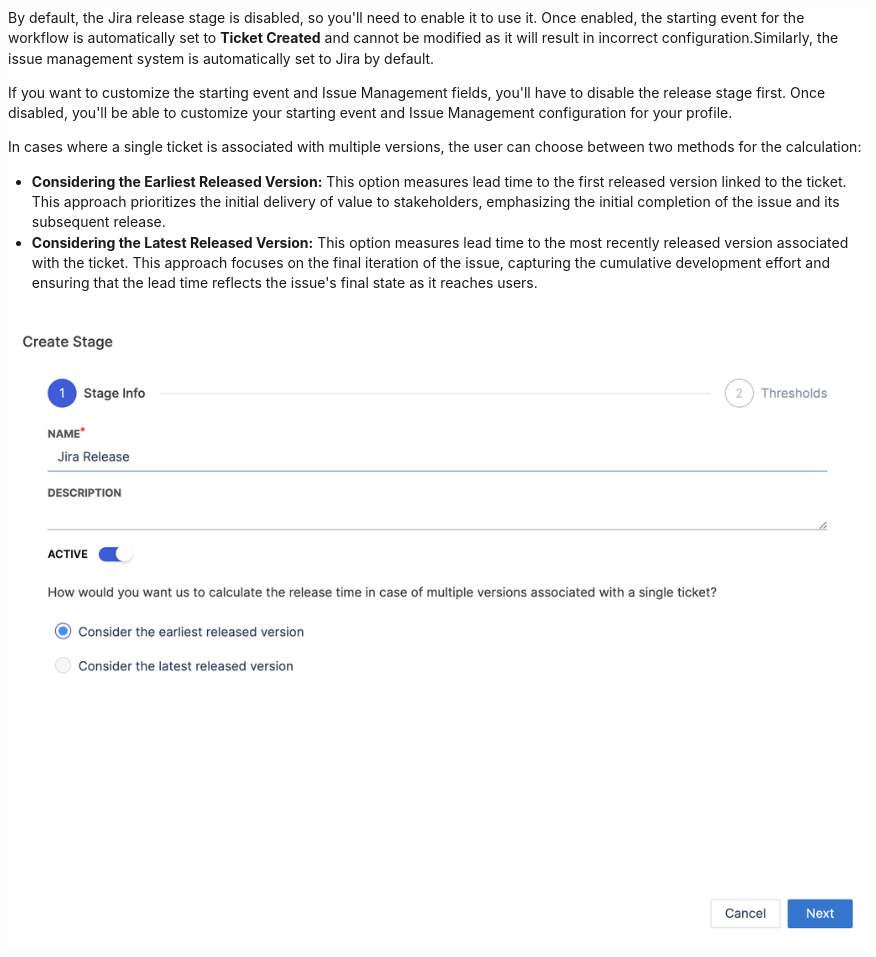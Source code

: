 By default, the Jira release stage is disabled, so you'll need to enable it to use it. Once enabled, the starting event for the workflow is automatically set to **Ticket Created** and cannot be modified as it will result in incorrect configuration.Similarly, the issue management system is automatically set to Jira by default.

If you want to customize the starting event and Issue Management fields, you'll have to disable the release stage first. Once disabled, you'll be able to customize your starting event and Issue Management configuration for your profile.

In cases where a single ticket is associated with multiple versions, the user can choose between two methods for the calculation:

* **Considering the Earliest Released Version:** This option measures lead time to the first released version linked to the ticket. This approach prioritizes the initial delivery of value to stakeholders, emphasizing the initial completion of the issue and its subsequent release.
* **Considering the Latest Released Version:** This option measures lead time to the most recently released version associated with the ticket. This approach focuses on the final iteration of the issue, capturing the cumulative development effort and ensuring that the lead time reflects the issue's final state as it reaches users.

![](./static/jira-release.png)
